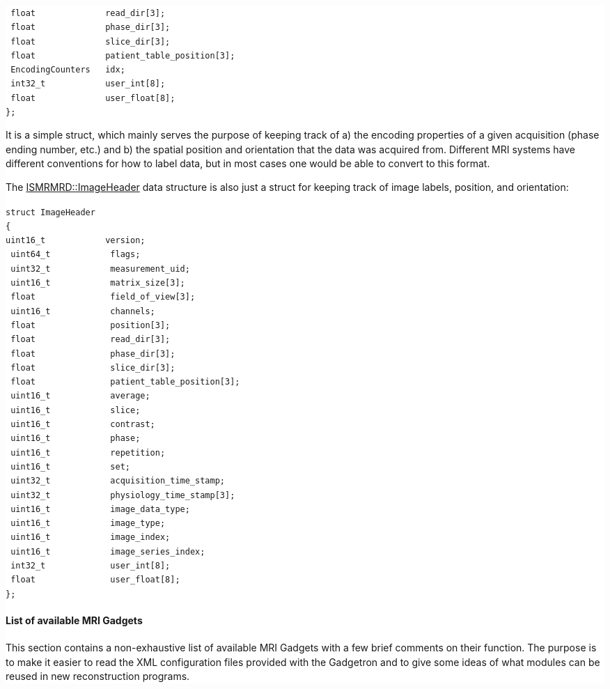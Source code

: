      float              read_dir[3];                    
     float              phase_dir[3];                    
     float              slice_dir[3];                    
     float              patient_table_position[3];      
     EncodingCounters   idx;                            
     int32_t            user_int[8];                    
     float              user_float[8];                 
    };

It is a simple struct, which mainly serves the purpose of keeping track of a) the encoding properties of a given acquisition (phase ending number, etc.) and b) the spatial position and orientation that the data was acquired from. Different MRI systems have different conventions for how to label data, but in most cases one would be able to convert to this format.

The [ISMRMRD::ImageHeader](http://ismrmrd.sourceforge.net/api/struct_i_s_m_r_m_r_d_1_1_image_header.html) data structure is also just a struct for keeping track of image labels, position, and orientation:

    struct ImageHeader
    {
    uint16_t            version;                        
     uint64_t            flags;                         
     uint32_t            measurement_uid;               
     uint16_t            matrix_size[3];                
     float               field_of_view[3];              
     uint16_t            channels;                      
     float               position[3];                   
     float               read_dir[3];                    
     float               phase_dir[3];                    
     float               slice_dir[3];                    
     float               patient_table_position[3];     
     uint16_t            average;                       
     uint16_t            slice;                         
     uint16_t            contrast;                      
     uint16_t            phase;                         
     uint16_t            repetition;                    
     uint16_t            set;                           
     uint32_t            acquisition_time_stamp;        
     uint32_t            physiology_time_stamp[3];      
     uint16_t            image_data_type;               
     uint16_t            image_type;                    
     uint16_t            image_index;  
     uint16_t            image_series_index;
     int32_t             user_int[8];       
     float               user_float[8];     
    };

#### List of available MRI Gadgets

This section contains a non-exhaustive list of available MRI Gadgets with a few brief comments on their function. The purpose is to make it easier to read the XML configuration files provided with the Gadgetron and to give some ideas of what modules can be reused in new reconstruction programs.
